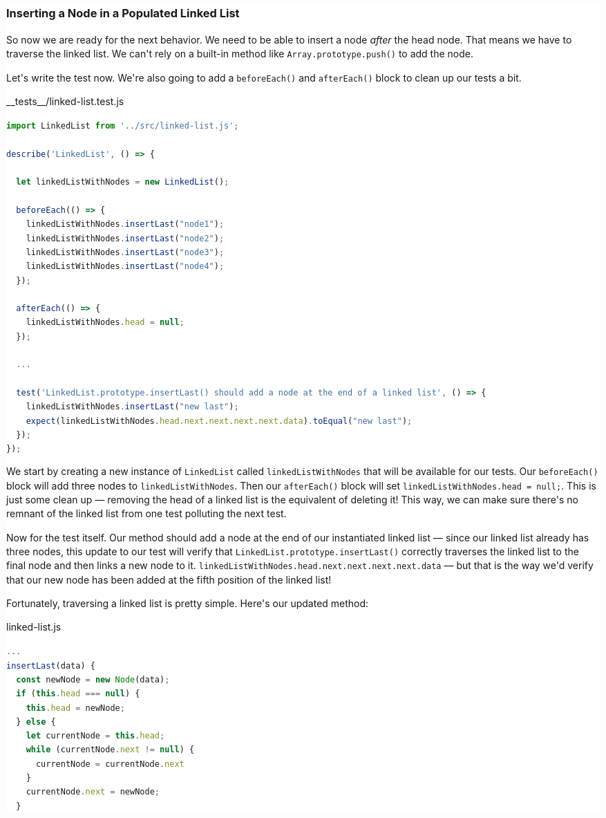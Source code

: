 ### Inserting a Node in a Populated Linked List

So now we are ready for the next behavior. We need to be able to insert a node _after_ the head node. That means we have to traverse the linked list. We can't rely on a built-in method like `Array.prototype.push()` to add the node.

Let's write the test now. We're also going to add a `beforeEach()` and `afterEach()` block to clean up our tests a bit.

<div class="filename">__tests__/linked-list.test.js</div>

```js
import LinkedList from '../src/linked-list.js';

describe('LinkedList', () => {

  let linkedListWithNodes = new LinkedList();

  beforeEach(() => {
    linkedListWithNodes.insertLast("node1");
    linkedListWithNodes.insertLast("node2");
    linkedListWithNodes.insertLast("node3");
    linkedListWithNodes.insertLast("node4");
  });

  afterEach(() => {
    linkedListWithNodes.head = null;
  });

  ...

  test('LinkedList.prototype.insertLast() should add a node at the end of a linked list', () => {
    linkedListWithNodes.insertLast("new last");
    expect(linkedListWithNodes.head.next.next.next.next.data).toEqual("new last");
  });
});
```

We start by creating a new instance of `LinkedList` called `linkedListWithNodes` that will be available for our tests. Our `beforeEach()` block will add three nodes to `linkedListWithNodes`. Then our `afterEach()` block will set `linkedListWithNodes.head = null;`. This is just some clean up — removing the head of a linked list is the equivalent of deleting it! This way, we can make sure there's no remnant of the linked list from one test polluting the next test.

Now for the test itself. Our method should add a node at the end of our instantiated linked list — since our linked list already has three nodes, this update to our test will verify that `LinkedList.prototype.insertLast()` correctly traverses the linked list to the final node and then links a new node to it. `linkedListWithNodes.head.next.next.next.next.data` — but that is the way we'd verify that our new node has been added at the fifth position of the linked list!

Fortunately, traversing a linked list is pretty simple. Here's our updated method:

<div class="filename">linked-list.js</div>

```js
...
insertLast(data) {
  const newNode = new Node(data);
  if (this.head === null) {
    this.head = newNode;
  } else {
    let currentNode = this.head;
    while (currentNode.next != null) {
      currentNode = currentNode.next
    }
    currentNode.next = newNode;
  }
```